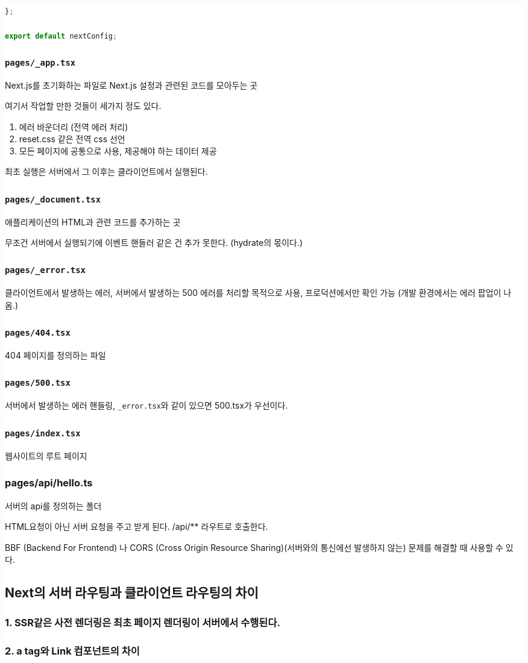 ```js
};
  
export default nextConfig;
```

### `pages/_app.tsx`

Next.js를 초기화하는 파일로 Next.js 설정과 관련된 코드를 모아두는 곳

여기서 작업할 만한 것들이 세가지 정도 있다.

1. 에러 바운더리 (전역 에러 처리)
2. reset.css 같은 전역 css 선언
3. 모든 페이지에 공통으로 사용, 제공해야 하는 데이터 제공

최초 실행은 서버에서 그 이후는 클라이언트에서 실행된다.

### `pages/_document.tsx`

애플리케이션의 HTML과 관련 코드를 추가하는 곳

무조건 서버에서 실행되기에 이벤트 핸들러 같은 건 추가 못한다. (hydrate의 몫이다.)

### `pages/_error.tsx`

클라이언트에서 발생하는 에러, 서버에서 발생하는 500 에러를 처리할 목적으로 사용, 프로덕션에서만 확인 가능 (개발 환경에서는 에러 팝업이 나옴.)

### `pages/404.tsx`

404 페이지를 정의하는 파일

### `pages/500.tsx`

서버에서 발생하는 에러 핸들링, `_error.tsx`와 같이 있으면 500.tsx가 우선이다.

### `pages/index.tsx`

웹사이트의 루트 페이지

### pages/api/hello.ts

서버의 api를 정의하는 폴더

HTML요청이 아닌 서버 요청을 주고 받게 된다. /api/** 라우트로 호출한다.

BBF (Backend For Frontend) 나 CORS (Cross Origin Resource Sharing)(서버와의 통신에선 발생하지 않는) 문제를 해결할 때 사용할 수 있다.

## Next의 서버 라우팅과 클라이언트 라우팅의 차이

### 1. SSR같은 사전 렌더링은 최초 페이지 렌더링이 서버에서 수행된다.

### 2. a tag와 Link 컴포넌트의 차이
